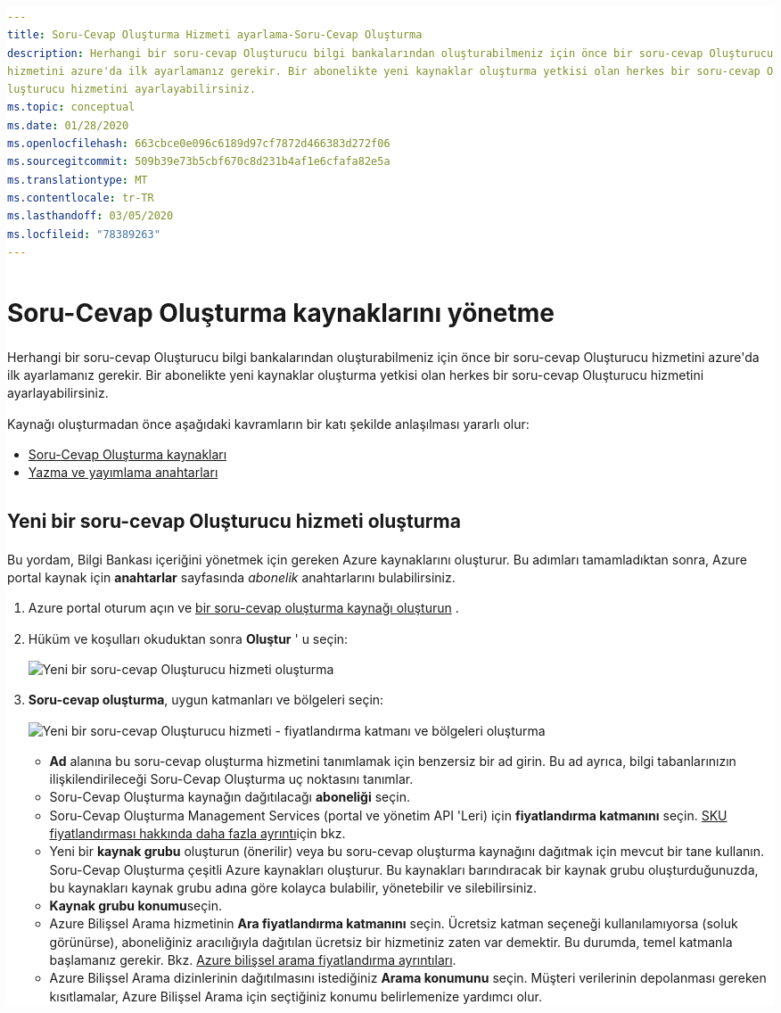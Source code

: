 ```yaml
---
title: Soru-Cevap Oluşturma Hizmeti ayarlama-Soru-Cevap Oluşturma
description: Herhangi bir soru-cevap Oluşturucu bilgi bankalarından oluşturabilmeniz için önce bir soru-cevap Oluşturucu hizmetini azure'da ilk ayarlamanız gerekir. Bir abonelikte yeni kaynaklar oluşturma yetkisi olan herkes bir soru-cevap Oluşturucu hizmetini ayarlayabilirsiniz.
ms.topic: conceptual
ms.date: 01/28/2020
ms.openlocfilehash: 663cbce0e096c6189d97cf7872d466383d272f06
ms.sourcegitcommit: 509b39e73b5cbf670c8d231b4af1e6cfafa82e5a
ms.translationtype: MT
ms.contentlocale: tr-TR
ms.lasthandoff: 03/05/2020
ms.locfileid: "78389263"
---
```

# <a name="manage-qna-maker-resources"></a>Soru-Cevap Oluşturma kaynaklarını yönetme

Herhangi bir soru-cevap Oluşturucu bilgi bankalarından oluşturabilmeniz için önce bir soru-cevap Oluşturucu hizmetini azure'da ilk ayarlamanız gerekir. Bir abonelikte yeni kaynaklar oluşturma yetkisi olan herkes bir soru-cevap Oluşturucu hizmetini ayarlayabilirsiniz.

Kaynağı oluşturmadan önce aşağıdaki kavramların bir katı şekilde anlaşılması yararlı olur:

* [Soru-Cevap Oluşturma kaynakları](../Concepts/azure-resources.md)
* [Yazma ve yayımlama anahtarları](../Concepts/azure-resources.md#keys-in-qna-maker)

## <a name="create-a-new-qna-maker-service"></a>Yeni bir soru-cevap Oluşturucu hizmeti oluşturma

Bu yordam, Bilgi Bankası içeriğini yönetmek için gereken Azure kaynaklarını oluşturur. Bu adımları tamamladıktan sonra, Azure portal kaynak için **anahtarlar** sayfasında _abonelik_ anahtarlarını bulabilirsiniz.

1. Azure portal oturum açın ve [bir soru-cevap oluşturma kaynağı oluşturun](https://ms.portal.azure.com/#create/Microsoft.CognitiveServicesQnAMaker) .

1. Hüküm ve koşulları okuduktan sonra **Oluştur** ' u seçin:

    ![Yeni bir soru-cevap Oluşturucu hizmeti oluşturma](../media/qnamaker-how-to-setup-service/create-new-resource-button.png)

1. **Soru-cevap oluşturma**, uygun katmanları ve bölgeleri seçin:

    ![Yeni bir soru-cevap Oluşturucu hizmeti - fiyatlandırma katmanı ve bölgeleri oluşturma](../media/qnamaker-how-to-setup-service/enter-qnamaker-info.png)

    * **Ad** alanına bu soru-cevap oluşturma hizmetini tanımlamak için benzersiz bir ad girin. Bu ad ayrıca, bilgi tabanlarınızın ilişkilendirileceği Soru-Cevap Oluşturma uç noktasını tanımlar.
    * Soru-Cevap Oluşturma kaynağın dağıtılacağı **aboneliği** seçin.
    * Soru-Cevap Oluşturma Management Services (portal ve yönetim API 'Leri) için **fiyatlandırma katmanını** seçin. [SKU fiyatlandırması hakkında daha fazla ayrıntı](https://aka.ms/qnamaker-pricing)için bkz.
    * Yeni bir **kaynak grubu** oluşturun (önerilir) veya bu soru-cevap oluşturma kaynağını dağıtmak için mevcut bir tane kullanın. Soru-Cevap Oluşturma çeşitli Azure kaynakları oluşturur. Bu kaynakları barındıracak bir kaynak grubu oluşturduğunuzda, bu kaynakları kaynak grubu adına göre kolayca bulabilir, yönetebilir ve silebilirsiniz.
    * **Kaynak grubu konumu**seçin.
    * Azure Bilişsel Arama hizmetinin **Ara fiyatlandırma katmanını** seçin. Ücretsiz katman seçeneği kullanılamıyorsa (soluk görünürse), aboneliğiniz aracılığıyla dağıtılan ücretsiz bir hizmetiniz zaten var demektir. Bu durumda, temel katmanla başlamanız gerekir. Bkz. [Azure bilişsel arama fiyatlandırma ayrıntıları](https://azure.microsoft.com/pricing/details/search/).
    * Azure Bilişsel Arama dizinlerinin dağıtılmasını istediğiniz **Arama konumunu** seçin. Müşteri verilerinin depolanması gereken kısıtlamalar, Azure Bilişsel Arama için seçtiğiniz konumu belirlemenize yardımcı olur.
